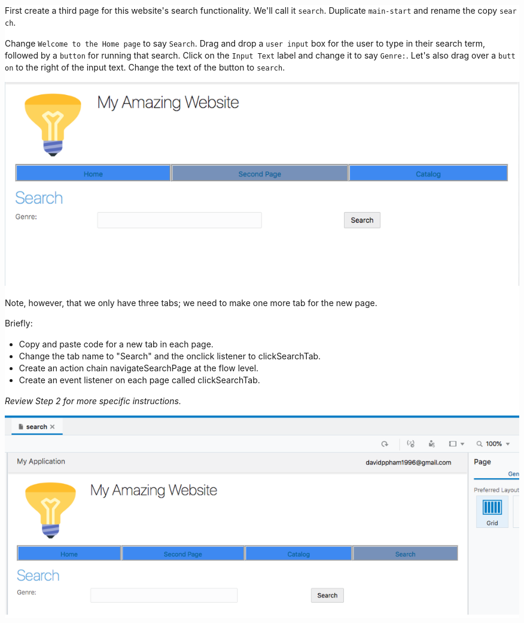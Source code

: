 First create a third page for this website's search functionality. We'll call it `search`. Duplicate `main-start` and rename the copy `search`.<br> 

Change `Welcome to the Home page` to say `Search`. Drag and drop a `user input` box for the user to type in their search term, followed by a `button` for running that search. Click on the `Input Text` label and change it to say `Genre:`. Let's also drag over a `button` to the right of the input text. Change the text of the button to `search`.<br> 

![](images/lab300/300-3-ds3.png)<br>

Note, however, that we only have three tabs; we need to make one more tab for the new page.<br>

Briefly:<br>
  * Copy and paste code for a new tab in each page.
  * Change the tab name to "Search" and the onclick listener to clickSearchTab.
  * Create an action chain navigateSearchPage at the flow level.
  * Create an event listener on each page called clickSearchTab.

<i>Review Step 2 for more specific instructions.</i> 

![](images/lab300/300-3-30.png)<br>

